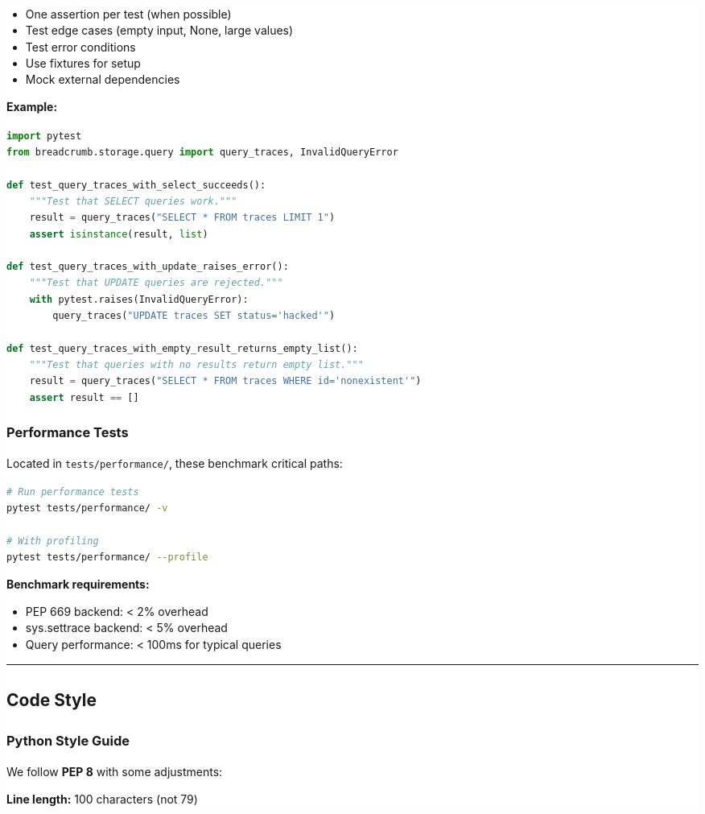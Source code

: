 - One assertion per test (when possible)
- Test edge cases (empty input, None, large values)
- Test error conditions
- Use fixtures for setup
- Mock external dependencies

**Example:**

```python
import pytest
from breadcrumb.storage.query import query_traces, InvalidQueryError

def test_query_traces_with_select_succeeds():
    """Test that SELECT queries work."""
    result = query_traces("SELECT * FROM traces LIMIT 1")
    assert isinstance(result, list)

def test_query_traces_with_update_raises_error():
    """Test that UPDATE queries are rejected."""
    with pytest.raises(InvalidQueryError):
        query_traces("UPDATE traces SET status='hacked'")

def test_query_traces_with_empty_result_returns_empty_list():
    """Test that queries with no results return empty list."""
    result = query_traces("SELECT * FROM traces WHERE id='nonexistent'")
    assert result == []
```

### Performance Tests

Located in `tests/performance/`, these benchmark critical paths:

```bash
# Run performance tests
pytest tests/performance/ -v

# With profiling
pytest tests/performance/ --profile
```

**Benchmark requirements:**
- PEP 669 backend: < 2% overhead
- sys.settrace backend: < 5% overhead
- Query performance: < 100ms for typical queries

---

## Code Style

### Python Style Guide

We follow **PEP 8** with some adjustments:

**Line length:** 100 characters (not 79)
